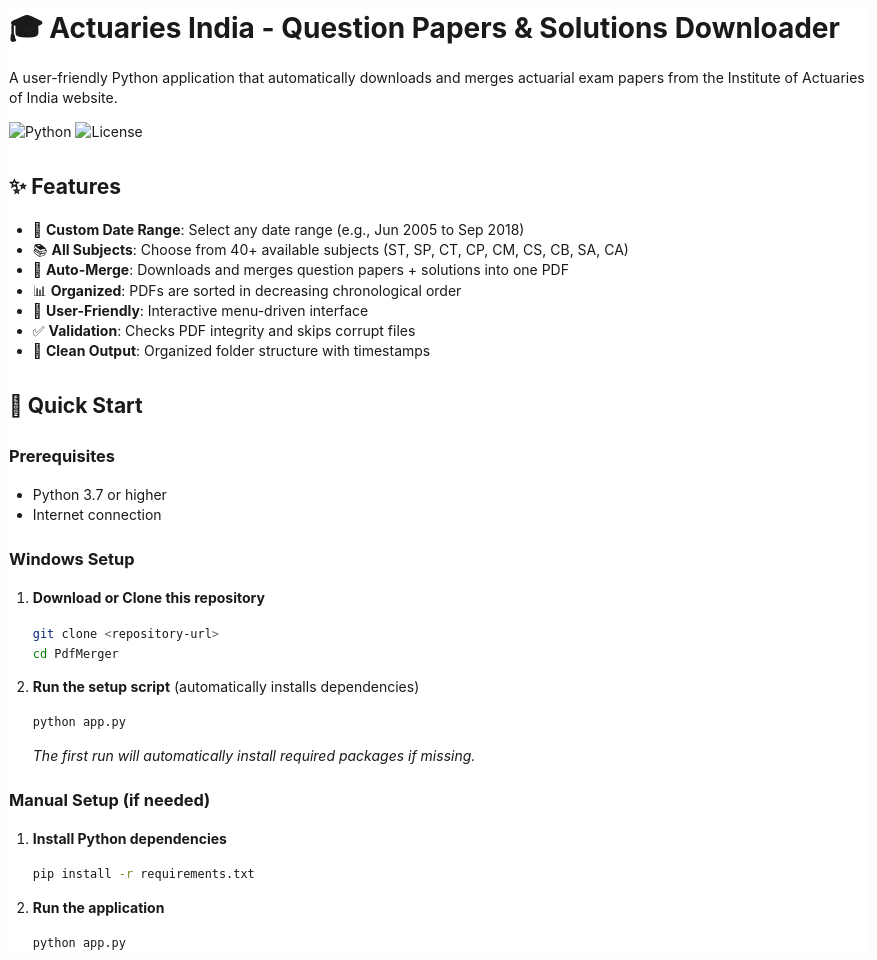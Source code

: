 # 🎓 Actuaries India - Question Papers & Solutions Downloader

A user-friendly Python application that automatically downloads and merges actuarial exam papers from the Institute of Actuaries of India website.

![Python](https://img.shields.io/badge/python-3.7+-blue.svg)
![License](https://img.shields.io/badge/license-MIT-green.svg)

## ✨ Features

- 📅 **Custom Date Range**: Select any date range (e.g., Jun 2005 to Sep 2018)
- 📚 **All Subjects**: Choose from 40+ available subjects (ST, SP, CT, CP, CM, CS, CB, SA, CA)
- 🔄 **Auto-Merge**: Downloads and merges question papers + solutions into one PDF
- 📊 **Organized**: PDFs are sorted in decreasing chronological order
- 🎯 **User-Friendly**: Interactive menu-driven interface
- ✅ **Validation**: Checks PDF integrity and skips corrupt files
- 📁 **Clean Output**: Organized folder structure with timestamps

## 🚀 Quick Start

### Prerequisites

- Python 3.7 or higher
- Internet connection

### Windows Setup

1. **Download or Clone this repository**
   ```bash
   git clone <repository-url>
   cd PdfMerger
   ```

2. **Run the setup script** (automatically installs dependencies)
   ```bash
   python app.py
   ```
   
   *The first run will automatically install required packages if missing.*

### Manual Setup (if needed)

1. **Install Python dependencies**
   ```bash
   pip install -r requirements.txt
   ```

2. **Run the application**
   ```bash
   python app.py
   ```
